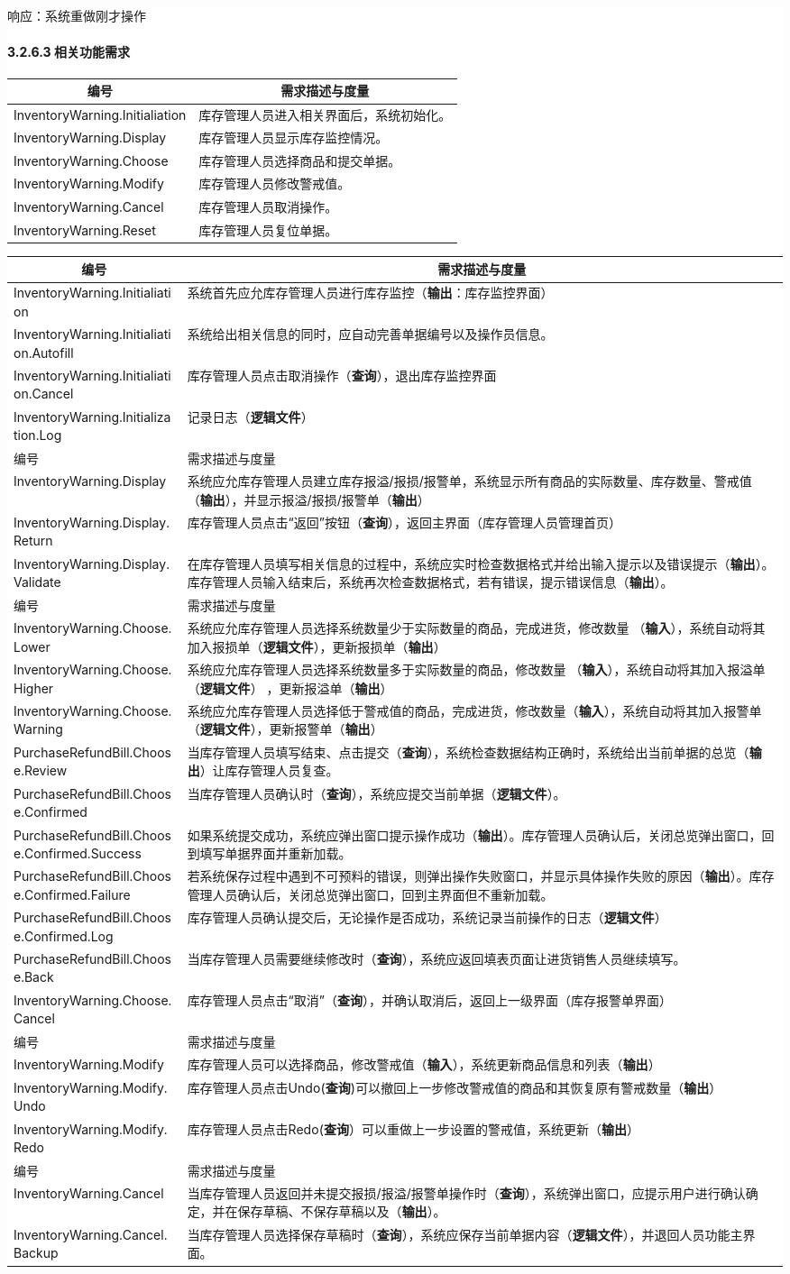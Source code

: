 响应：系统重做刚才操作



#### 3.2.6.3 相关功能需求
| 编号                             | 需求描述与度量              |
| ------------------------------ | -------------------- |
| InventoryWarning.Initialiation | 库存管理人员进入相关界面后，系统初始化。 |
| InventoryWarning.Display       | 库存管理人员显示库存监控情况。      |
| InventoryWarning.Choose        | 库存管理人员选择商品和提交单据。     |
| InventoryWarning.Modify        | 库存管理人员修改警戒值。         |
| InventoryWarning.Cancel        | 库存管理人员取消操作。          |
| InventoryWarning.Reset         | 库存管理人员复位单据。          |

| 编号                                       | 需求描述与度量                                  |
| ---------------------------------------- | ---------------------------------------- |
| InventoryWarning.Initialiation           | 系统首先应允库存管理人员进行库存监控（**输出**：库存监控界面）        |
| InventoryWarning.Initialiation.Autofill  | 系统给出相关信息的同时，应自动完善单据编号以及操作员信息。            |
| InventoryWarning.Initialiation.Cancel    | 库存管理人员点击取消操作（**查询**），退出库存监控界面            |
| InventoryWarning.Initialization.Log      | 记录日志（**逻辑文件**）                           |
| 编号                                       | 需求描述与度量                                  |
| InventoryWarning.Display                 | 系统应允库存管理人员建立库存报溢/报损/报警单，系统显示所有商品的实际数量、库存数量、警戒值（**输出**），并显示报溢/报损/报警单（**输出**） |
| InventoryWarning.Display.Return          | 库存管理人员点击“返回”按钮（**查询**），返回主界面（库存管理人员管理首页） |
| InventoryWarning.Display.Validate        | 在库存管理人员填写相关信息的过程中，系统应实时检查数据格式并给出输入提示以及错误提示（**输出**）。库存管理人员输入结束后，系统再次检查数据格式，若有错误，提示错误信息（**输出**）。 |
| 编号                                       | 需求描述与度量                                  |
| InventoryWarning.Choose.Lower            | 系统应允库存管理人员选择系统数量少于实际数量的商品，完成进货，修改数量 （**输入**），系统自动将其加入报损单（**逻辑文件**），更新报损单（**输出**） |
| InventoryWarning.Choose.Higher           | 系统应允库存管理人员选择系统数量多于实际数量的商品，修改数量 （**输入**），系统自动将其加入报溢单（**逻辑文件**） ，更新报溢单（**输出**） |
| InventoryWarning.Choose.Warning          | 系统应允库存管理人员选择低于警戒值的商品，完成进货，修改数量（**输入**），系统自动将其加入报警单（**逻辑文件**），更新报警单（**输出**） |
| PurchaseRefundBill.Choose.Review         | 当库存管理人员填写结束、点击提交（**查询**），系统检查数据结构正确时，系统给出当前单据的总览（**输出**）让库存管理人员复查。 |
| PurchaseRefundBill.Choose.Confirmed      | 当库存管理人员确认时（**查询**），系统应提交当前单据（**逻辑文件**）。  |
| PurchaseRefundBill.Choose.Confirmed.Success | 如果系统提交成功，系统应弹出窗口提示操作成功（**输出**）。库存管理人员确认后，关闭总览弹出窗口，回到填写单据界面并重新加载。 |
| PurchaseRefundBill.Choose.Confirmed.Failure | 若系统保存过程中遇到不可预料的错误，则弹出操作失败窗口，并显示具体操作失败的原因（**输出**）。库存管理人员确认后，关闭总览弹出窗口，回到主界面但不重新加载。 |
| PurchaseRefundBill.Choose.Confirmed.Log  | 库存管理人员确认提交后，无论操作是否成功，系统记录当前操作的日志（**逻辑文件**） |
| PurchaseRefundBill.Choose.Back           | 当库存管理人员需要继续修改时（**查询**），系统应返回填表页面让进货销售人员继续填写。 |
| InventoryWarning.Choose.Cancel           | 库存管理人员点击“取消”（**查询**），并确认取消后，返回上一级界面（库存报警单界面） |
| 编号                                       | 需求描述与度量                                  |
| InventoryWarning.Modify                  | 库存管理人员可以选择商品，修改警戒值（**输入**），系统更新商品信息和列表（**输出**） |
| InventoryWarning.Modify.Undo             | 库存管理人员点击Undo(**查询**)可以撤回上一步修改警戒值的商品和其恢复原有警戒数量（**输出**） |
| InventoryWarning.Modify.Redo             | 库存管理人员点击Redo(**查询**）可以重做上一步设置的警戒值，系统更新（**输出**） |
| 编号                                       | 需求描述与度量                                  |
| InventoryWarning.Cancel                  | 当库存管理人员返回并未提交报损/报溢/报警单操作时（**查询**），系统弹出窗口，应提示用户进行确认确定，并在保存草稿、不保存草稿以及（**输出**）。 |
| InventoryWarning.Cancel.Backup           | 当库存管理人员选择保存草稿时（**查询**），系统应保存当前单据内容（**逻辑文件**），并退回人员功能主界面。 |